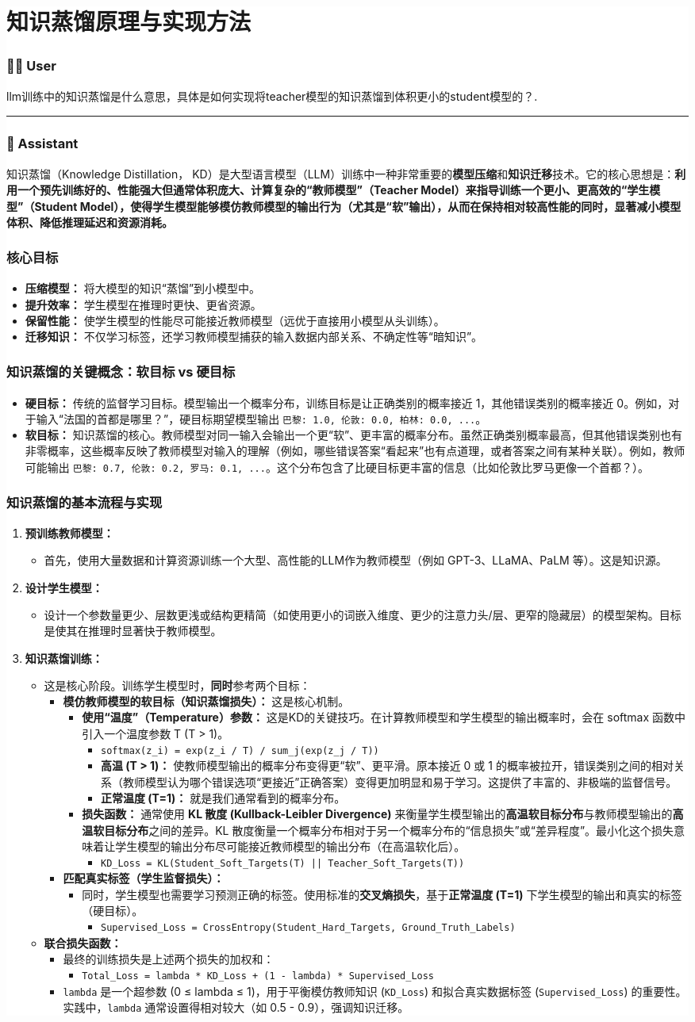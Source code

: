 # 知识蒸馏原理与实现方法

### 🧑‍💻 User

llm训练中的知识蒸馏是什么意思，具体是如何实现将teacher模型的知识蒸馏到体积更小的student模型的？.

---

### 🤖 Assistant

知识蒸馏（Knowledge Distillation， KD）是大型语言模型（LLM）训练中一种非常重要的**模型压缩**和**知识迁移**技术。它的核心思想是：**利用一个预先训练好的、性能强大但通常体积庞大、计算复杂的“教师模型”（Teacher Model）来指导训练一个更小、更高效的“学生模型”（Student Model），使得学生模型能够模仿教师模型的输出行为（尤其是“软”输出），从而在保持相对较高性能的同时，显著减小模型体积、降低推理延迟和资源消耗。**

### 核心目标
*   **压缩模型：** 将大模型的知识“蒸馏”到小模型中。
*   **提升效率：** 学生模型在推理时更快、更省资源。
*   **保留性能：** 使学生模型的性能尽可能接近教师模型（远优于直接用小模型从头训练）。
*   **迁移知识：** 不仅学习标签，还学习教师模型捕获的输入数据内部关系、不确定性等“暗知识”。

### 知识蒸馏的关键概念：软目标 vs 硬目标

*   **硬目标：** 传统的监督学习目标。模型输出一个概率分布，训练目标是让正确类别的概率接近 1，其他错误类别的概率接近 0。例如，对于输入“法国的首都是哪里？”，硬目标期望模型输出 `巴黎: 1.0, 伦敦: 0.0, 柏林: 0.0, ...`。
*   **软目标：** 知识蒸馏的核心。教师模型对同一输入会输出一个更“软”、更丰富的概率分布。虽然正确类别概率最高，但其他错误类别也有非零概率，这些概率反映了教师模型对输入的理解（例如，哪些错误答案“看起来”也有点道理，或者答案之间有某种关联）。例如，教师可能输出 `巴黎: 0.7, 伦敦: 0.2, 罗马: 0.1, ...`。这个分布包含了比硬目标更丰富的信息（比如伦敦比罗马更像一个首都？）。

### 知识蒸馏的基本流程与实现

1.  **预训练教师模型：**
    *   首先，使用大量数据和计算资源训练一个大型、高性能的LLM作为教师模型（例如 GPT-3、LLaMA、PaLM 等）。这是知识源。

2.  **设计学生模型：**
    *   设计一个参数量更少、层数更浅或结构更精简（如使用更小的词嵌入维度、更少的注意力头/层、更窄的隐藏层）的模型架构。目标是使其在推理时显著快于教师模型。

3.  **知识蒸馏训练：**
    *   这是核心阶段。训练学生模型时，**同时**参考两个目标：
        *   **模仿教师模型的软目标（知识蒸馏损失）：** 这是核心机制。
            *   **使用“温度”（Temperature）参数：** 这是KD的关键技巧。在计算教师模型和学生模型的输出概率时，会在 softmax 函数中引入一个温度参数 T (T > 1)。
                *   `softmax(z_i) = exp(z_i / T) / sum_j(exp(z_j / T))`
                *   **高温 (T > 1)：** 使教师模型输出的概率分布变得更“软”、更平滑。原本接近 0 或 1 的概率被拉开，错误类别之间的相对关系（教师模型认为哪个错误选项“更接近”正确答案）变得更加明显和易于学习。这提供了丰富的、非极端的监督信号。
                *   **正常温度 (T=1)：** 就是我们通常看到的概率分布。
            *   **损失函数：** 通常使用 **KL 散度 (Kullback-Leibler Divergence)** 来衡量学生模型输出的**高温软目标分布**与教师模型输出的**高温软目标分布**之间的差异。KL 散度衡量一个概率分布相对于另一个概率分布的“信息损失”或“差异程度”。最小化这个损失意味着让学生模型的输出分布尽可能接近教师模型的输出分布（在高温软化后）。
                *   `KD_Loss = KL(Student_Soft_Targets(T) || Teacher_Soft_Targets(T))`
        *   **匹配真实标签（学生监督损失）：**
            *   同时，学生模型也需要学习预测正确的标签。使用标准的**交叉熵损失**，基于**正常温度 (T=1)** 下学生模型的输出和真实的标签（硬目标）。
                *   `Supervised_Loss = CrossEntropy(Student_Hard_Targets, Ground_Truth_Labels)`
    *   **联合损失函数：**
        *   最终的训练损失是上述两个损失的加权和：
            *   `Total_Loss = lambda * KD_Loss + (1 - lambda) * Supervised_Loss`
        *   `lambda` 是一个超参数 (0 ≤ lambda ≤ 1)，用于平衡模仿教师知识 (`KD_Loss`) 和拟合真实数据标签 (`Supervised_Loss`) 的重要性。实践中，`lambda` 通常设置得相对较大（如 0.5 - 0.9），强调知识迁移。

